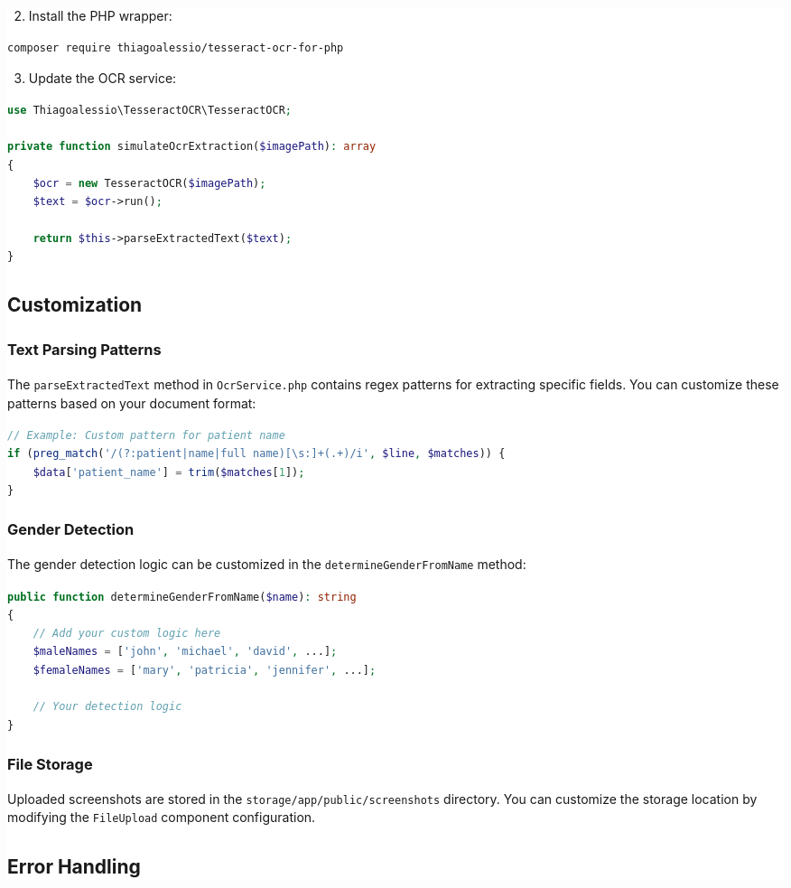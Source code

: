 2. Install the PHP wrapper:
```bash
composer require thiagoalessio/tesseract-ocr-for-php
```

3. Update the OCR service:
```php
use Thiagoalessio\TesseractOCR\TesseractOCR;

private function simulateOcrExtraction($imagePath): array
{
    $ocr = new TesseractOCR($imagePath);
    $text = $ocr->run();
    
    return $this->parseExtractedText($text);
}
```

## Customization

### Text Parsing Patterns

The `parseExtractedText` method in `OcrService.php` contains regex patterns for extracting specific fields. You can customize these patterns based on your document format:

```php
// Example: Custom pattern for patient name
if (preg_match('/(?:patient|name|full name)[\s:]+(.+)/i', $line, $matches)) {
    $data['patient_name'] = trim($matches[1]);
}
```

### Gender Detection

The gender detection logic can be customized in the `determineGenderFromName` method:

```php
public function determineGenderFromName($name): string
{
    // Add your custom logic here
    $maleNames = ['john', 'michael', 'david', ...];
    $femaleNames = ['mary', 'patricia', 'jennifer', ...];
    
    // Your detection logic
}
```

### File Storage

Uploaded screenshots are stored in the `storage/app/public/screenshots` directory. You can customize the storage location by modifying the `FileUpload` component configuration.

## Error Handling

